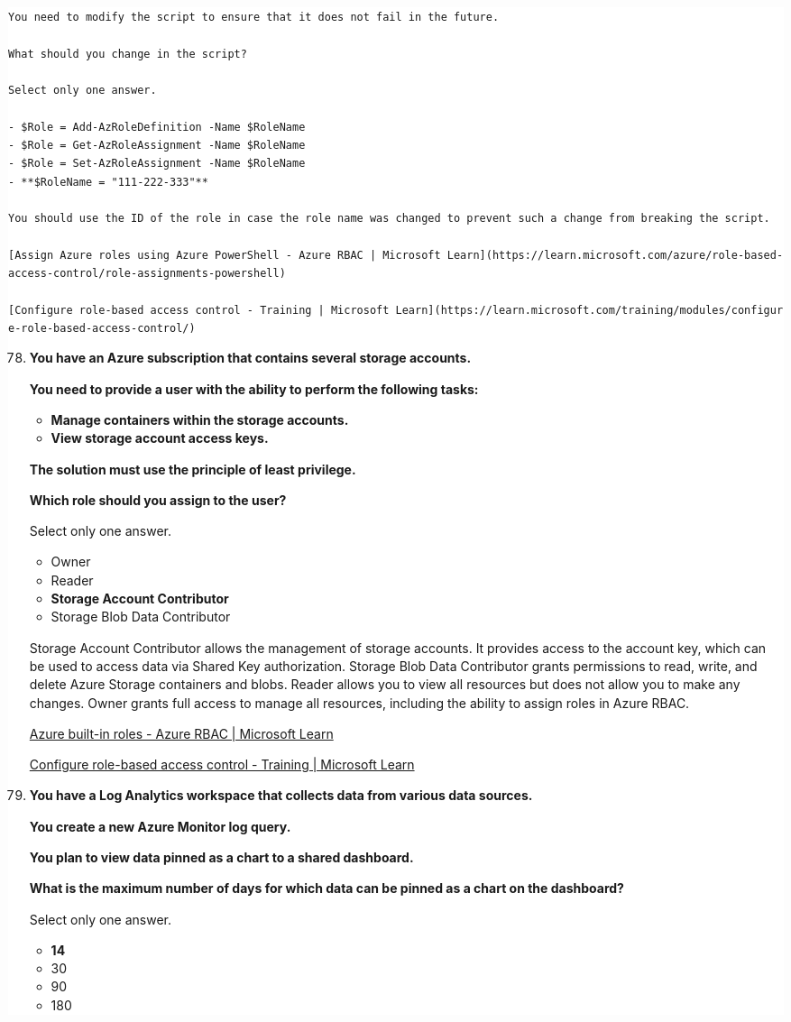     You need to modify the script to ensure that it does not fail in the future.

    What should you change in the script?

    Select only one answer.

    - $Role = Add-AzRoleDefinition -Name $RoleName
    - $Role = Get-AzRoleAssignment -Name $RoleName 
    - $Role = Set-AzRoleAssignment -Name $RoleName
    - **$RoleName = "111-222-333"**

    You should use the ID of the role in case the role name was changed to prevent such a change from breaking the script.

    [Assign Azure roles using Azure PowerShell - Azure RBAC | Microsoft Learn](https://learn.microsoft.com/azure/role-based-access-control/role-assignments-powershell)

    [Configure role-based access control - Training | Microsoft Learn](https://learn.microsoft.com/training/modules/configure-role-based-access-control/)

78. **You have an Azure subscription that contains several storage accounts.**

    **You need to provide a user with the ability to perform the following tasks:**

    - **Manage containers within the storage accounts.**
    - **View storage account access keys.**

    **The solution must use the principle of least privilege.**

    **Which role should you assign to the user?**

    Select only one answer.

    - Owner
    - Reader
    - **Storage Account Contributor**
    - Storage Blob Data Contributor

    Storage Account Contributor allows the management of storage accounts. It provides access to the account key, which can be used to access data via Shared Key authorization. Storage Blob Data Contributor grants permissions to read, write, and delete Azure Storage containers and blobs. Reader allows you to view all resources but does not allow you to make any changes. Owner grants full access to manage all resources, including the ability to assign roles in Azure RBAC.

    [Azure built-in roles - Azure RBAC | Microsoft Learn](https://learn.microsoft.com/azure/role-based-access-control/built-in-roles)

    [Configure role-based access control - Training | Microsoft Learn](https://learn.microsoft.com/training/modules/configure-role-based-access-control/)

79. **You have a Log Analytics workspace that collects data from various data sources.**

    **You create a new Azure Monitor log query.**

    **You plan to view data pinned as a chart to a shared dashboard.**

    **What is the maximum number of days for which data can be pinned as a chart on the dashboard?**

    Select only one answer.

    - **14**
    - 30
    - 90
    - 180
